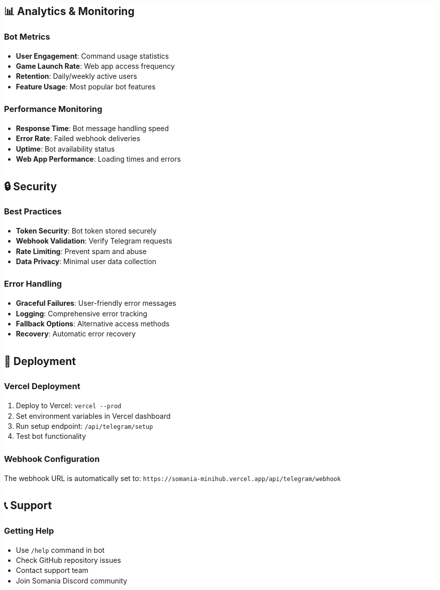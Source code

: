 ## 📊 Analytics & Monitoring

### Bot Metrics
- **User Engagement**: Command usage statistics
- **Game Launch Rate**: Web app access frequency
- **Retention**: Daily/weekly active users
- **Feature Usage**: Most popular bot features

### Performance Monitoring
- **Response Time**: Bot message handling speed
- **Error Rate**: Failed webhook deliveries
- **Uptime**: Bot availability status
- **Web App Performance**: Loading times and errors

## 🔒 Security

### Best Practices
- **Token Security**: Bot token stored securely
- **Webhook Validation**: Verify Telegram requests
- **Rate Limiting**: Prevent spam and abuse
- **Data Privacy**: Minimal user data collection

### Error Handling
- **Graceful Failures**: User-friendly error messages
- **Logging**: Comprehensive error tracking
- **Fallback Options**: Alternative access methods
- **Recovery**: Automatic error recovery

## 🚀 Deployment

### Vercel Deployment
1. Deploy to Vercel: `vercel --prod`
2. Set environment variables in Vercel dashboard
3. Run setup endpoint: `/api/telegram/setup`
4. Test bot functionality

### Webhook Configuration
The webhook URL is automatically set to:
`https://somania-minihub.vercel.app/api/telegram/webhook`

## 📞 Support

### Getting Help
- Use `/help` command in bot
- Check GitHub repository issues
- Contact support team
- Join Somania Discord community
